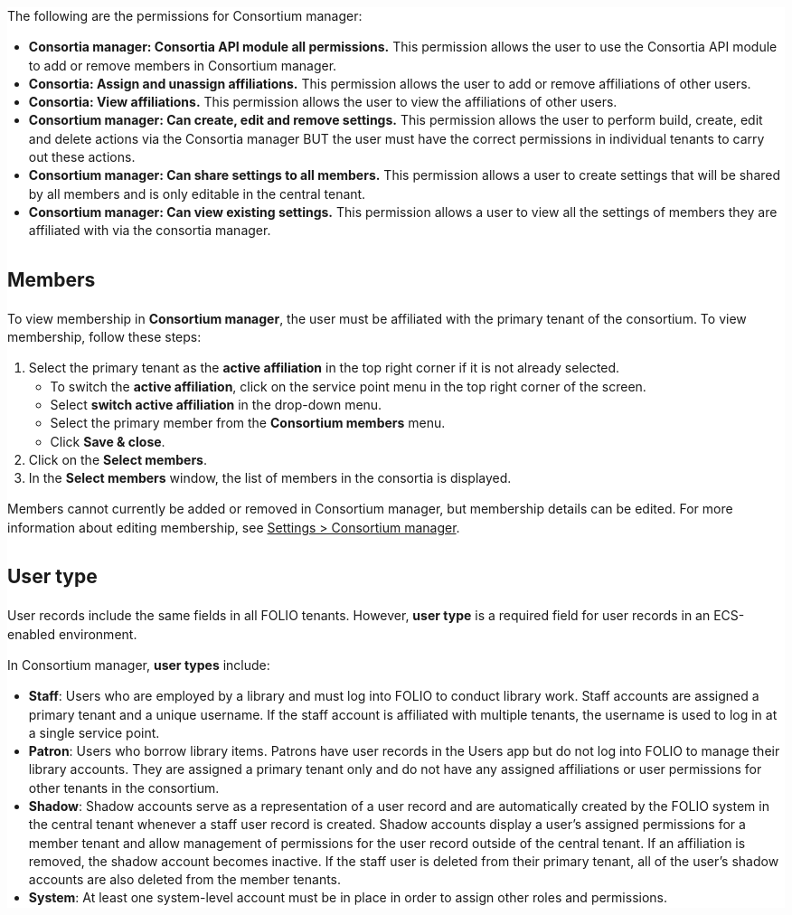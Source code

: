 
The following are the permissions for Consortium manager:


* **Consortia manager: Consortia API module all permissions.** This permission allows the user to use the Consortia API module to add or remove members in Consortium manager. 
* **Consortia: Assign and unassign affiliations.** This permission allows the user to add or remove affiliations of other users.
* **Consortia: View affiliations.** This permission allows the user to view the affiliations of other users.
* **Consortium manager: Can create, edit and remove settings.** This permission allows the user to perform build, create, edit and delete actions via the Consortia manager BUT the user must have the correct permissions in individual tenants to carry out these actions.
* **Consortium manager: Can share settings to all members.** This permission allows a user to create settings that will be shared by all members and is only editable in the central tenant.
* **Consortium manager: Can view existing settings.** This permission allows a user to view all the settings of members they are affiliated with via the consortia manager.


## Members


To view membership in **Consortium manager**, the user must be affiliated with the primary tenant of the consortium. To view membership, follow these steps: 


1. Select the primary tenant as the **active affiliation** in the top right corner if it is not already selected. 
    - To switch the **active affiliation**, click on the service point menu in the top right corner of the screen.
    - Select **switch active affiliation** in the drop-down menu. 
    - Select the primary member from the **Consortium members** menu. 
    - Click **Save & close**. 
2. Click on the **Select members**. 
3. In the **Select members** window, the list of members in the consortia is displayed. 


Members cannot currently be added or removed in Consortium manager, but membership details can be edited. For more information about editing membership, see [Settings > Consortium manager](../settings/settings_consortium-manager/settings_consortium-manager/#edit-member-details). 


## User type


User records include the same fields in all FOLIO tenants. However, **user type** is a required field for user records in an ECS-enabled environment. 


In Consortium manager, **user types** include: 


* **Staff**: Users who are employed by a library and must log into FOLIO to conduct library work. Staff accounts are assigned a primary tenant and a unique username. If the staff account is affiliated with multiple tenants, the username is used to log in at a single service point.
* **Patron**: Users who borrow library items. Patrons have user records in the Users app but do not log into FOLIO to manage their library accounts. They are assigned a primary tenant only and do not have any assigned affiliations or user permissions for other tenants in the consortium.
* **Shadow**: Shadow accounts serve as a representation of a user record and are automatically created by the FOLIO system in the central tenant whenever a staff user record is created. Shadow accounts display a user’s assigned permissions for a member tenant and allow management of permissions for the user record outside of the central tenant. If an affiliation is removed, the shadow account becomes inactive. If the staff user is deleted from their primary tenant, all of the user’s shadow accounts are also deleted from the member tenants.
* **System**: At least one system-level account must be in place in order to assign other roles and permissions. 
